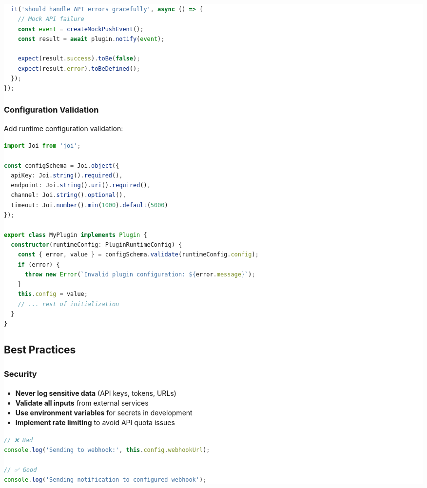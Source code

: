 ```typescript
  it('should handle API errors gracefully', async () => {
    // Mock API failure
    const event = createMockPushEvent();
    const result = await plugin.notify(event);
    
    expect(result.success).toBe(false);
    expect(result.error).toBeDefined();
  });
});
```

### Configuration Validation

Add runtime configuration validation:

```typescript
import Joi from 'joi';

const configSchema = Joi.object({
  apiKey: Joi.string().required(),
  endpoint: Joi.string().uri().required(),
  channel: Joi.string().optional(),
  timeout: Joi.number().min(1000).default(5000)
});

export class MyPlugin implements Plugin {
  constructor(runtimeConfig: PluginRuntimeConfig) {
    const { error, value } = configSchema.validate(runtimeConfig.config);
    if (error) {
      throw new Error(`Invalid plugin configuration: ${error.message}`);
    }
    this.config = value;
    // ... rest of initialization
  }
}
```

## Best Practices

### Security

- **Never log sensitive data** (API keys, tokens, URLs)
- **Validate all inputs** from external services
- **Use environment variables** for secrets in development
- **Implement rate limiting** to avoid API quota issues

```typescript
// ❌ Bad
console.log('Sending to webhook:', this.config.webhookUrl);

// ✅ Good
console.log('Sending notification to configured webhook');
```
